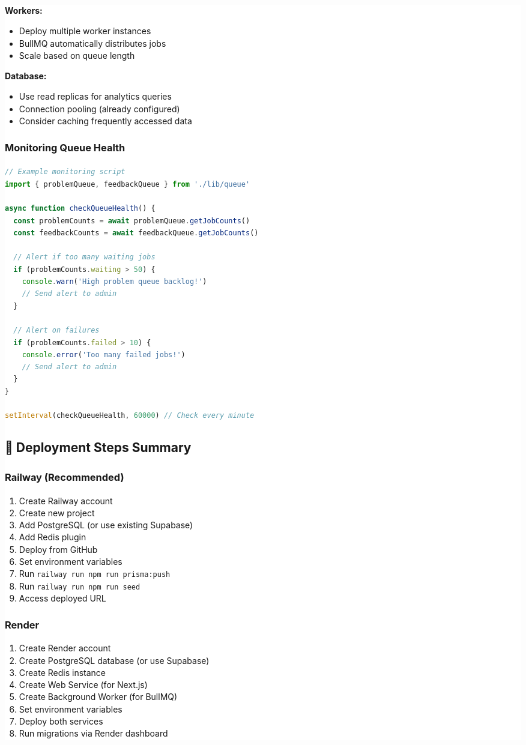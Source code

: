 **Workers:**
- Deploy multiple worker instances
- BullMQ automatically distributes jobs
- Scale based on queue length

**Database:**
- Use read replicas for analytics queries
- Connection pooling (already configured)
- Consider caching frequently accessed data

### Monitoring Queue Health

```javascript
// Example monitoring script
import { problemQueue, feedbackQueue } from './lib/queue'

async function checkQueueHealth() {
  const problemCounts = await problemQueue.getJobCounts()
  const feedbackCounts = await feedbackQueue.getJobCounts()
  
  // Alert if too many waiting jobs
  if (problemCounts.waiting > 50) {
    console.warn('High problem queue backlog!')
    // Send alert to admin
  }
  
  // Alert on failures
  if (problemCounts.failed > 10) {
    console.error('Too many failed jobs!')
    // Send alert to admin
  }
}

setInterval(checkQueueHealth, 60000) // Check every minute
```

## 🎯 Deployment Steps Summary

### Railway (Recommended)
1. Create Railway account
2. Create new project
3. Add PostgreSQL (or use existing Supabase)
4. Add Redis plugin
5. Deploy from GitHub
6. Set environment variables
7. Run `railway run npm run prisma:push`
8. Run `railway run npm run seed`
9. Access deployed URL

### Render
1. Create Render account
2. Create PostgreSQL database (or use Supabase)
3. Create Redis instance
4. Create Web Service (for Next.js)
5. Create Background Worker (for BullMQ)
6. Set environment variables
7. Deploy both services
8. Run migrations via Render dashboard
